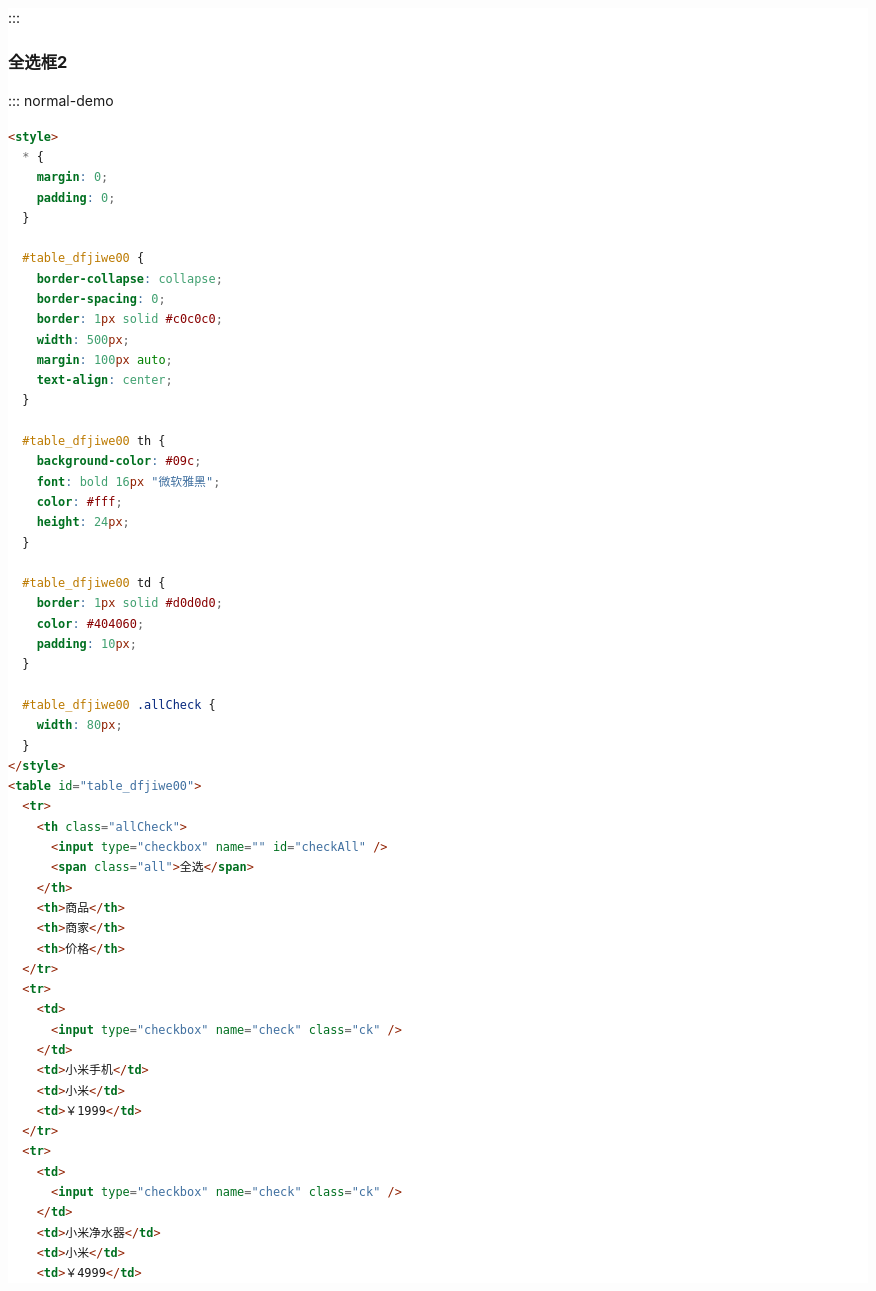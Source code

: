 :::

### 全选框2

::: normal-demo

```html
<style>
  * {
    margin: 0;
    padding: 0;
  }

  #table_dfjiwe00 {
    border-collapse: collapse;
    border-spacing: 0;
    border: 1px solid #c0c0c0;
    width: 500px;
    margin: 100px auto;
    text-align: center;
  }

  #table_dfjiwe00 th {
    background-color: #09c;
    font: bold 16px "微软雅黑";
    color: #fff;
    height: 24px;
  }

  #table_dfjiwe00 td {
    border: 1px solid #d0d0d0;
    color: #404060;
    padding: 10px;
  }

  #table_dfjiwe00 .allCheck {
    width: 80px;
  }
</style>
<table id="table_dfjiwe00">
  <tr>
    <th class="allCheck">
      <input type="checkbox" name="" id="checkAll" />
      <span class="all">全选</span>
    </th>
    <th>商品</th>
    <th>商家</th>
    <th>价格</th>
  </tr>
  <tr>
    <td>
      <input type="checkbox" name="check" class="ck" />
    </td>
    <td>小米手机</td>
    <td>小米</td>
    <td>￥1999</td>
  </tr>
  <tr>
    <td>
      <input type="checkbox" name="check" class="ck" />
    </td>
    <td>小米净水器</td>
    <td>小米</td>
    <td>￥4999</td>
```